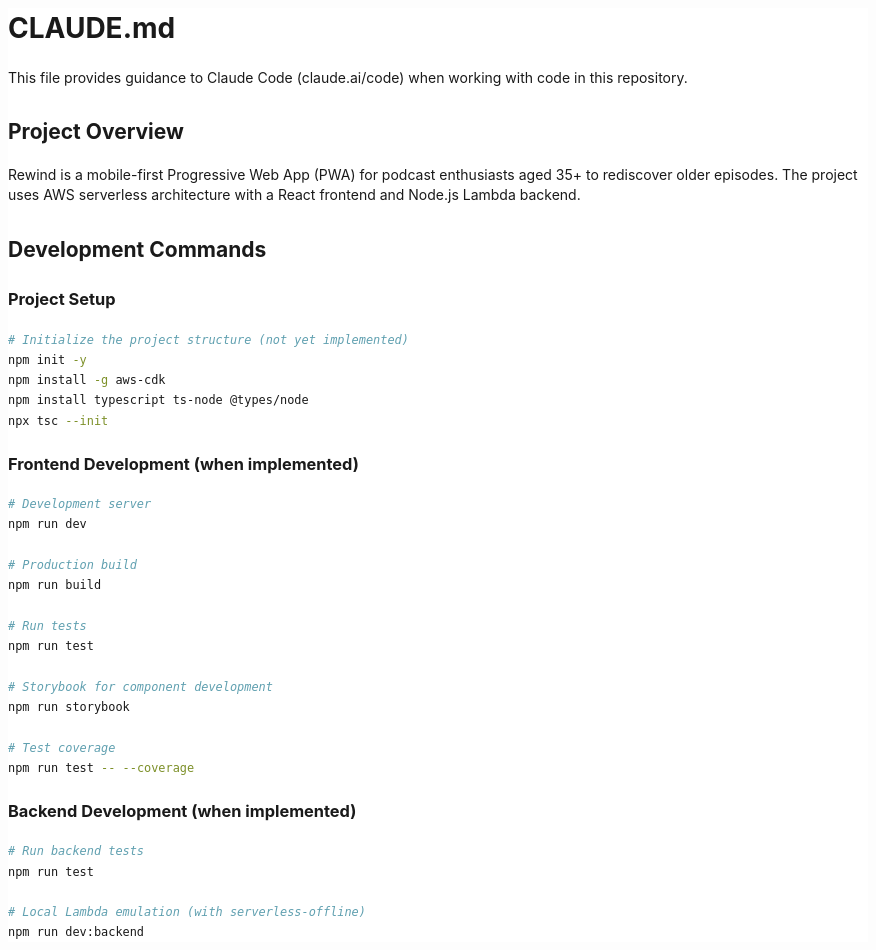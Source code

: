 # CLAUDE.md

This file provides guidance to Claude Code (claude.ai/code) when working with code in this repository.

## Project Overview

Rewind is a mobile-first Progressive Web App (PWA) for podcast enthusiasts aged 35+ to rediscover older episodes. The project uses AWS serverless architecture with a React frontend and Node.js Lambda backend.

## Development Commands

### Project Setup

```bash
# Initialize the project structure (not yet implemented)
npm init -y
npm install -g aws-cdk
npm install typescript ts-node @types/node
npx tsc --init
```

### Frontend Development (when implemented)

```bash
# Development server
npm run dev

# Production build
npm run build

# Run tests
npm run test

# Storybook for component development
npm run storybook

# Test coverage
npm run test -- --coverage
```

### Backend Development (when implemented)

```bash
# Run backend tests
npm run test

# Local Lambda emulation (with serverless-offline)
npm run dev:backend
```
